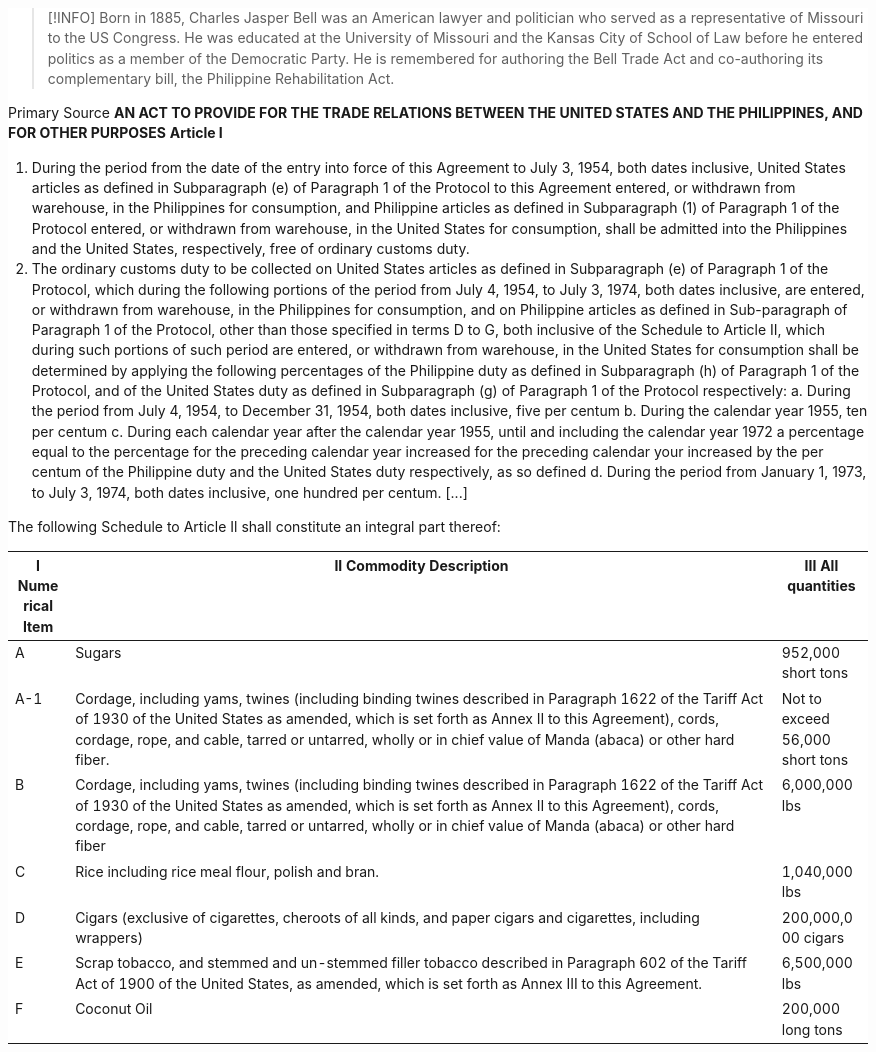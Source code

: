 >[!INFO]
> Born in 1885, Charles Jasper Bell was an American lawyer and politician who served as a representative of Missouri to the US Congress. He was educated at the University of Missouri and the Kansas City of School of Law before he entered politics as a member of the Democratic Party. He is remembered for authoring the Bell Trade Act and co-authoring its complementary bill, the Philippine Rehabilitation Act.

Primary Source
**AN ACT TO PROVIDE FOR THE TRADE RELATIONS BETWEEN THE UNITED STATES AND THE
PHILIPPINES, AND FOR OTHER PURPOSES**
**Article I**
1. During the period from the date of the entry into force of this Agreement to July 3, 1954, both dates inclusive, United States articles as defined in Subparagraph (e) of Paragraph 1 of the Protocol to this Agreement entered, or withdrawn from warehouse, in the Philippines for consumption, and Philippine articles as defined in Subparagraph (1) of Paragraph 1 of the Protocol entered, or withdrawn from warehouse, in the United States for consumption, shall be admitted into the Philippines and the United States, respectively, free of ordinary customs duty.
2. The ordinary customs duty to be collected on United States articles as defined in Subparagraph (e) of Paragraph 1 of the Protocol, which during the following portions of the period from July 4, 1954, to July 3, 1974, both dates inclusive, are entered, or withdrawn from warehouse, in the Philippines for consumption, and on Philippine articles as defined in Sub-paragraph of Paragraph 1 of the Protocol, other than those specified in terms D to G, both inclusive of the Schedule to Article II, which during such portions of such period are entered, or withdrawn from warehouse, in the United States for consumption shall be determined by applying the following percentages of the Philippine duty as defined in Subparagraph (h) of Paragraph 1 of the Protocol, and of the United States duty as defined in Subparagraph (g) of Paragraph 1 of the Protocol respectively:
	a. During the period from July 4, 1954, to December 31, 1954, both dates inclusive, five per centum
	b. During the calendar year 1955, ten per centum
	c. During each calendar year after the calendar year 1955, until and including the calendar year 1972 a percentage equal to the percentage for the preceding calendar year increased for the preceding calendar your increased by the per centum of the Philippine duty and the United States duty respectively, as so defined
	d. During the period from January 1, 1973, to July 3, 1974, both dates inclusive, one hundred per centum.
\[...]

The following Schedule to Article Il shall constitute an integral part thereof:

| I Numerical Item | II Commodity Description                                                                                                                                                                                                                                                                                                | III All quantities              |
| ---------------- | ----------------------------------------------------------------------------------------------------------------------------------------------------------------------------------------------------------------------------------------------------------------------------------------------------------------------- | ------------------------------- |
| A                | Sugars                                                                                                                                                                                                                                                                                                                  | 952,000 short tons              |
| A-1              | Cordage, including yams, twines (including binding twines described in Paragraph 1622 of the Tariff Act of 1930 of the United States as amended, which is set forth as Annex II to this Agreement), cords, cordage, rope, and cable, tarred or untarred, wholly or in chief value of Manda (abaca) or other hard fiber. | Not to exceed 56,000 short tons |
| B                | Cordage, including yams, twines (including binding twines described in Paragraph 1622 of the Tariff Act of 1930 of the United States as amended, which is set forth as Annex II to this Agreement), cords, cordage, rope, and cable, tarred or untarred, wholly or in chief value of Manda (abaca) or other hard fiber  | 6,000,000 lbs                   |
| C                | Rice including rice meal flour, polish and bran.                                                                                                                                                                                                                                                                        | 1,040,000 lbs                   |
| D                | Cigars (exclusive of cigarettes, cheroots of all kinds, and paper cigars and cigarettes, including wrappers)                                                                                                                                                                                                            | 200,000,000 cigars              |
| E                | Scrap tobacco, and stemmed and un-stemmed filler tobacco described in Paragraph 602 of the Tariff Act of 1900 of the United States, as amended, which is set forth as Annex III to this Agreement.                                                                                                                      | 6,500,000 lbs                   |
| F                | Coconut Oil                                                                                                                                                                                                                                                                                                             | 200,000 long tons               |